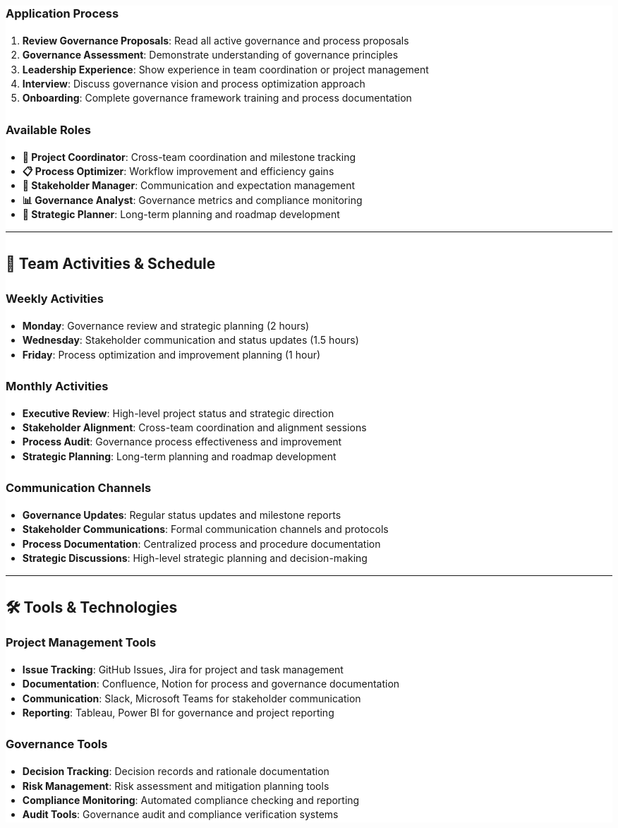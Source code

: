### **Application Process**
1. **Review Governance Proposals**: Read all active governance and process proposals
2. **Governance Assessment**: Demonstrate understanding of governance principles
3. **Leadership Experience**: Show experience in team coordination or project management
4. **Interview**: Discuss governance vision and process optimization approach
5. **Onboarding**: Complete governance framework training and process documentation

### **Available Roles**
- **🎯 Project Coordinator**: Cross-team coordination and milestone tracking
- **📋 Process Optimizer**: Workflow improvement and efficiency gains
- **🤝 Stakeholder Manager**: Communication and expectation management
- **📊 Governance Analyst**: Governance metrics and compliance monitoring
- **🎨 Strategic Planner**: Long-term planning and roadmap development

---

## 📅 **Team Activities & Schedule**

### **Weekly Activities**
- **Monday**: Governance review and strategic planning (2 hours)
- **Wednesday**: Stakeholder communication and status updates (1.5 hours)
- **Friday**: Process optimization and improvement planning (1 hour)

### **Monthly Activities**
- **Executive Review**: High-level project status and strategic direction
- **Stakeholder Alignment**: Cross-team coordination and alignment sessions
- **Process Audit**: Governance process effectiveness and improvement
- **Strategic Planning**: Long-term planning and roadmap development

### **Communication Channels**
- **Governance Updates**: Regular status updates and milestone reports
- **Stakeholder Communications**: Formal communication channels and protocols
- **Process Documentation**: Centralized process and procedure documentation
- **Strategic Discussions**: High-level strategic planning and decision-making

---

## 🛠️ **Tools & Technologies**

### **Project Management Tools**
- **Issue Tracking**: GitHub Issues, Jira for project and task management
- **Documentation**: Confluence, Notion for process and governance documentation
- **Communication**: Slack, Microsoft Teams for stakeholder communication
- **Reporting**: Tableau, Power BI for governance and project reporting

### **Governance Tools**
- **Decision Tracking**: Decision records and rationale documentation
- **Risk Management**: Risk assessment and mitigation planning tools
- **Compliance Monitoring**: Automated compliance checking and reporting
- **Audit Tools**: Governance audit and compliance verification systems
